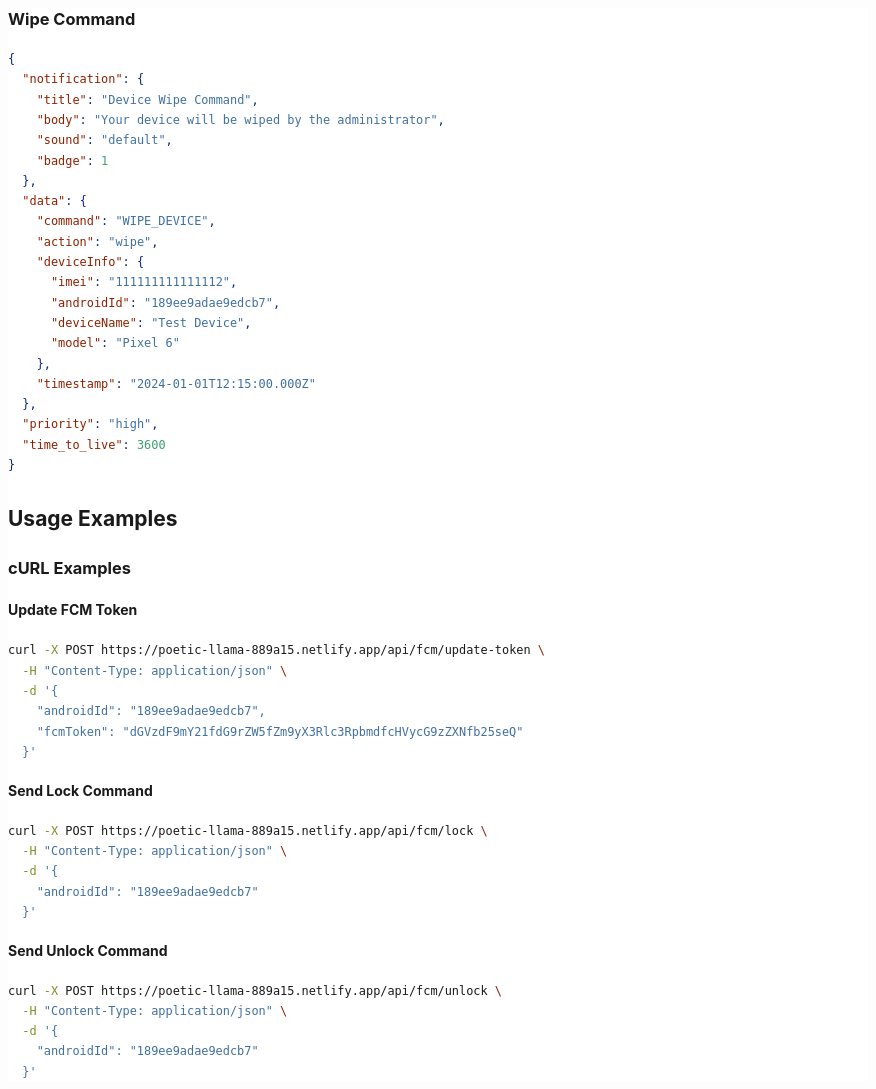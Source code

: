 ### Wipe Command
```json
{
  "notification": {
    "title": "Device Wipe Command",
    "body": "Your device will be wiped by the administrator",
    "sound": "default",
    "badge": 1
  },
  "data": {
    "command": "WIPE_DEVICE",
    "action": "wipe",
    "deviceInfo": {
      "imei": "111111111111112",
      "androidId": "189ee9adae9edcb7",
      "deviceName": "Test Device",
      "model": "Pixel 6"
    },
    "timestamp": "2024-01-01T12:15:00.000Z"
  },
  "priority": "high",
  "time_to_live": 3600
}
```

## Usage Examples

### cURL Examples

#### Update FCM Token
```bash
curl -X POST https://poetic-llama-889a15.netlify.app/api/fcm/update-token \
  -H "Content-Type: application/json" \
  -d '{
    "androidId": "189ee9adae9edcb7",
    "fcmToken": "dGVzdF9mY21fdG9rZW5fZm9yX3Rlc3RpbmdfcHVycG9zZXNfb25seQ"
  }'
```

#### Send Lock Command
```bash
curl -X POST https://poetic-llama-889a15.netlify.app/api/fcm/lock \
  -H "Content-Type: application/json" \
  -d '{
    "androidId": "189ee9adae9edcb7"
  }'
```

#### Send Unlock Command
```bash
curl -X POST https://poetic-llama-889a15.netlify.app/api/fcm/unlock \
  -H "Content-Type: application/json" \
  -d '{
    "androidId": "189ee9adae9edcb7"
  }'
```
